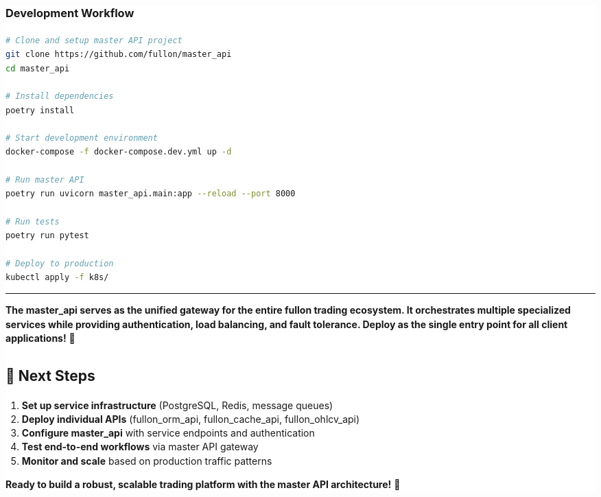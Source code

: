 ```
```

### Development Workflow

```bash
# Clone and setup master API project
git clone https://github.com/fullon/master_api
cd master_api

# Install dependencies
poetry install

# Start development environment
docker-compose -f docker-compose.dev.yml up -d

# Run master API
poetry run uvicorn master_api.main:app --reload --port 8000

# Run tests
poetry run pytest

# Deploy to production
kubectl apply -f k8s/
```

---

**The master_api serves as the unified gateway for the entire fullon trading ecosystem. It orchestrates multiple specialized services while providing authentication, load balancing, and fault tolerance. Deploy as the single entry point for all client applications!** 🚀

## 🏁 Next Steps

1. **Set up service infrastructure** (PostgreSQL, Redis, message queues)  
2. **Deploy individual APIs** (fullon_orm_api, fullon_cache_api, fullon_ohlcv_api)
3. **Configure master_api** with service endpoints and authentication
4. **Test end-to-end workflows** via master API gateway
5. **Monitor and scale** based on production traffic patterns

**Ready to build a robust, scalable trading platform with the master API architecture!** 🎯